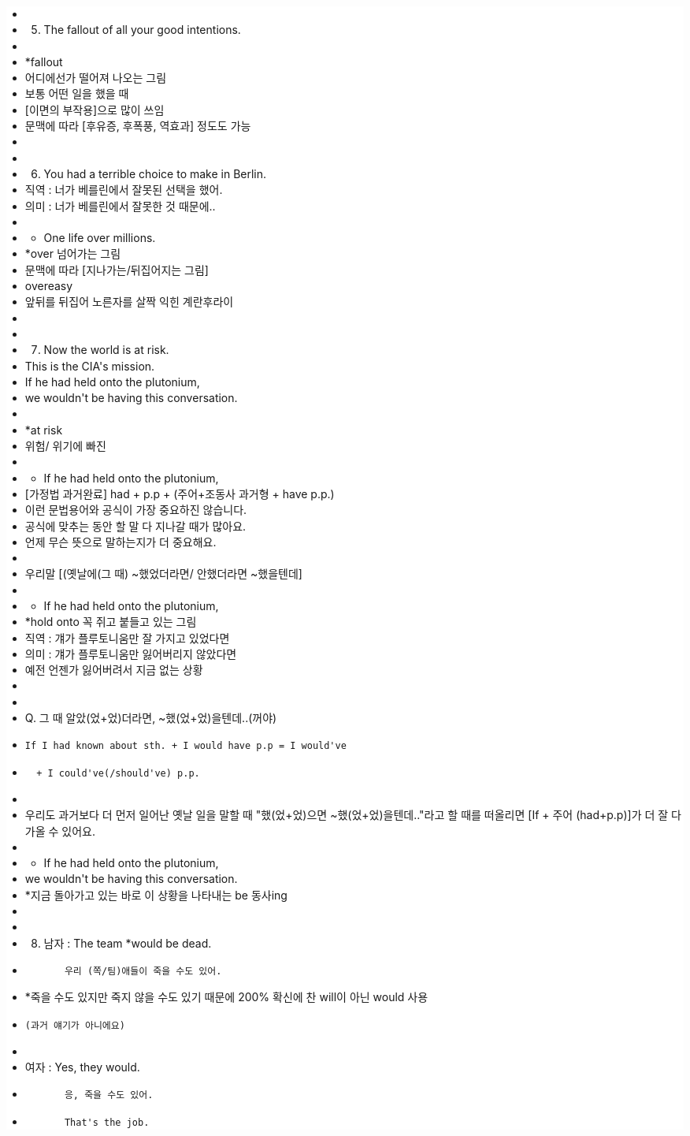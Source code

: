 * 
* 5. The fallout of all your good intentions.
* 
* *fallout 
*  어디에선가 떨어져 나오는 그림
*  보통 어떤 일을 했을 때
*  [이면의 부작용]으로 많이 쓰임
*  문맥에 따라 [후유증, 후폭풍, 역효과] 정도도 가능
* 
* 
* 6. You had a terrible choice to make in Berlin.
*    직역 : 너가 베를린에서 잘못된 선택을 했어.
*    의미 : 너가 베를린에서 잘못한 것 때문에..
* 
* - One life over millions.
*   *over 넘어가는 그림
*    문맥에 따라 [지나가는/뒤집어지는 그림]
*    overeasy
*    앞뒤를 뒤집어 노른자를 살짝 익힌 계란후라이
* 
* 
* 7. Now the world is at risk.
*    This is the CIA's mission.
*    If he had held onto the plutonium,
*    we wouldn't be having this conversation.
* 
* *at risk
*  위험/ 위기에 빠진
* 
* - If he had held onto the plutonium,
*   [가정법 과거완료] had + p.p + (주어+조동사 과거형 + have p.p.)
*   이런 문법용어와 공식이 가장 중요하진 않습니다.
*   공식에 맞추는 동안 할 말 다 지나갈 때가 많아요.
*   언제 무슨 뜻으로 말하는지가 더 중요해요.
* 
*   우리말 [(옛날에(그 때) ~했었더라면/ 안했더라면 ~했을텐데]
* 
* - If he had held onto the plutonium,
*   *hold onto 꼭 쥐고 붙들고 있는 그림
*   직역 : 걔가 플루토니움만 잘 가지고 있었다면
*   의미 : 걔가 플루토니움만 잃어버리지 않았다면
*   예전 언젠가 잃어버려서 지금 없는 상황
* 
* 
* Q. 그 때 알았(었+었)더라면, ~했(었+었)을텐데..(꺼야)
*     If I had known about sth. + I would have p.p = I would've
*       + I could've(/should've) p.p.
* 
*    우리도 과거보다 더 먼저 일어난 옛날 일을 말할 때 "했(었+었)으면 ~했(었+었)을텐데.."라고 할 때를 떠올리면 [If + 주어 (had+p.p)]가 더 잘 다가올 수 있어요.
* 
* - If he had held onto the plutonium,
*    we wouldn't be having this conversation.
*   *지금 돌아가고 있는 바로 이 상황을 나타내는 be 동사ing
* 
* 
* 8. 남자 : The team *would be dead.
*            우리 (쪽/팀)애들이 죽을 수도 있어.
*    *죽을 수도 있지만 죽지 않을 수도 있기 때문에 200% 확신에 찬 will이 아닌 would 사용
*     (과거 얘기가 아니에요)
*  
*    여자 : Yes, they would.
*            응, 죽을 수도 있어.
*            That's the job.